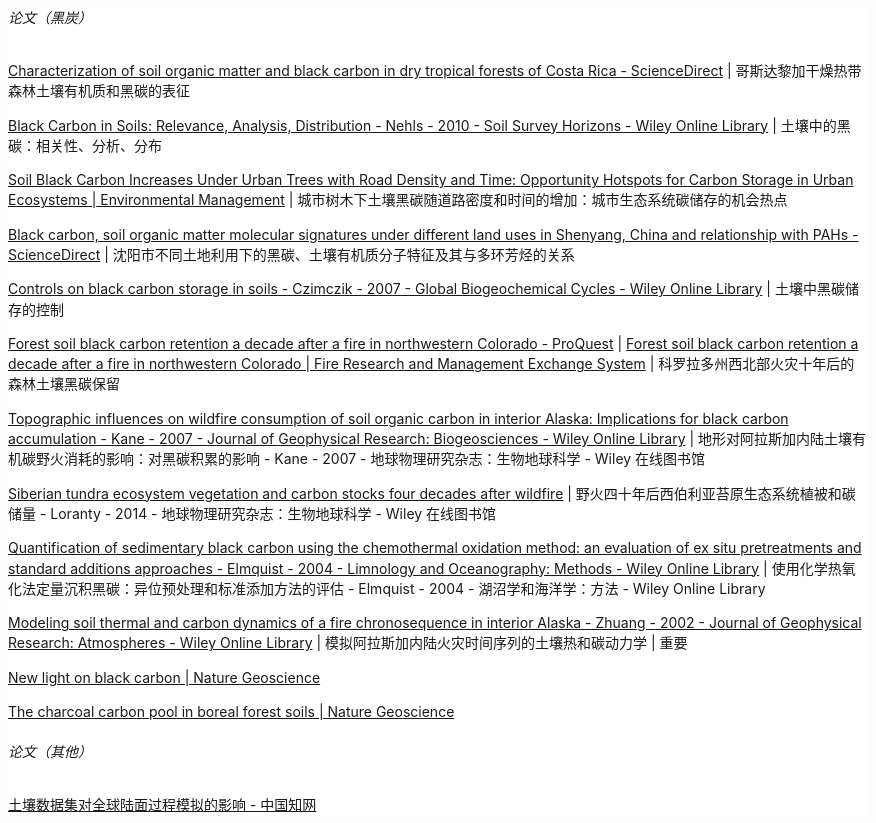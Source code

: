 ###### 论文（黑炭）

[Characterization of soil organic matter and black carbon in dry tropical forests of Costa Rica - ScienceDirect](https://www.sciencedirect.com/science/article/pii/S0016706110001746) | 哥斯达黎加干燥热带森林土壤有机质和黑碳的表征

[Black Carbon in Soils: Relevance, Analysis, Distribution - Nehls - 2010 - Soil Survey Horizons - Wiley Online Library](https://acsess.onlinelibrary.wiley.com/doi/abs/10.2136/sh2010.3.0079) | 土壤中的黑碳：相关性、分析、分布

[Soil Black Carbon Increases Under Urban Trees with Road Density and Time: Opportunity Hotspots for Carbon Storage in Urban Ecosystems | Environmental Management](https://link.springer.com/article/10.1007/s00267-023-01911-z) | 城市树木下土壤黑碳随道路密度和时间的增加：城市生态系统碳储存的机会热点

[Black carbon, soil organic matter molecular signatures under different land uses in Shenyang, China and relationship with PAHs - ScienceDirect](https://www.sciencedirect.com/science/article/pii/S0045653523023597) | 沈阳市不同土地利用下的黑碳、土壤有机质分子特征及其与多环芳烃的关系

[Controls on black carbon storage in soils - Czimczik - 2007 - Global Biogeochemical Cycles - Wiley Online Library](https://agupubs.onlinelibrary.wiley.com/doi/full/10.1029/2006GB002798) | 土壤中黑碳储存的控制

[Forest soil black carbon retention a decade after a fire in northwestern Colorado - ProQuest](https://www.proquest.com/docview/1615831877/7B984B9B4DD14851PQ/1?%20Theses&accountid=28189&sourcetype=Dissertations%20&parentSessionId=3591p07mmBKof%2BWA7DsWFSSTCXn08o1kM5NQ1nydYgE%3D) | [Forest soil black carbon retention a decade after a fire in northwestern Colorado | Fire Research and Management Exchange System](https://www.frames.gov/catalog/22209) | 科罗拉多州西北部火灾十年后的森林土壤黑碳保留

[Topographic influences on wildfire consumption of soil organic carbon in interior Alaska: Implications for black carbon accumulation - Kane - 2007 - Journal of Geophysical Research: Biogeosciences - Wiley Online Library](https://agupubs.onlinelibrary.wiley.com/doi/10.1029/2007JG000458) | 地形对阿拉斯加内陆土壤有机碳野火消耗的影响：对黑碳积累的影响 - Kane - 2007 - 地球物理研究杂志：生物地球科学 - Wiley 在线图书馆

[Siberian tundra ecosystem vegetation and carbon stocks four decades after wildfire](https://agupubs.onlinelibrary.wiley.com/doi/full/10.1002/2014JG002730) | 野火四十年后西伯利亚苔原生态系统植被和碳储量 - Loranty - 2014 - 地球物理研究杂志：生物地球科学 - Wiley 在线图书馆

[Quantification of sedimentary black carbon using the chemothermal oxidation method: an evaluation of ex situ pretreatments and standard additions approaches - Elmquist - 2004 - Limnology and Oceanography: Methods - Wiley Online Library](https://aslopubs.onlinelibrary.wiley.com/doi/10.4319/lom.2004.2.417) | 使用化学热氧化法定量沉积黑碳：异位预处理和标准添加方法的评估 - Elmquist - 2004 - 湖沼学和海洋学：方法 - Wiley Online Library

[Modeling soil thermal and carbon dynamics of a fire chronosequence in interior Alaska - Zhuang - 2002 - Journal of Geophysical Research: Atmospheres - Wiley Online Library](https://agupubs.onlinelibrary.wiley.com/doi/full/10.1029/2001JD001244) | 模拟阿拉斯加内陆火灾时间序列的土壤热和碳动力学 | 重要

[New light on black carbon | Nature Geoscience](https://www.nature.com/articles/s41561-018-0181-x)

[The charcoal carbon pool in boreal forest soils | Nature Geoscience](https://www.nature.com/articles/ngeo617)

###### 论文（其他）

[土壤数据集对全球陆面过程模拟的影响 - 中国知网](https://kns.cnki.net/kcms2/article/abstract?v=su5nt4ZpZVSBV_57q1P8_Q4yL6rwqaPtoEteU6SNhFCPXRv2cWiqz5mlwfY2exlkV3lm1_B4LQRh-d6r3BEDd1sS6NTIE5XmGtGUyWOkg2Cpmd37KYHmn_YqcVxaE_LLpPlhyl3EhOqBJYHEmJtx-I47hLwhLn8yRzj_phczMeKFs70KIBBYxHG9ZOaJ8gYFCvGn9Lq_6LwI1AZS-IgRDuWrtLDYkNDvHIVLdaNAXc42huE6aDHyd1Md0Mm3-hqx5zSgk2uFiv4=&uniplatform=NZKPT&language=CHS)
